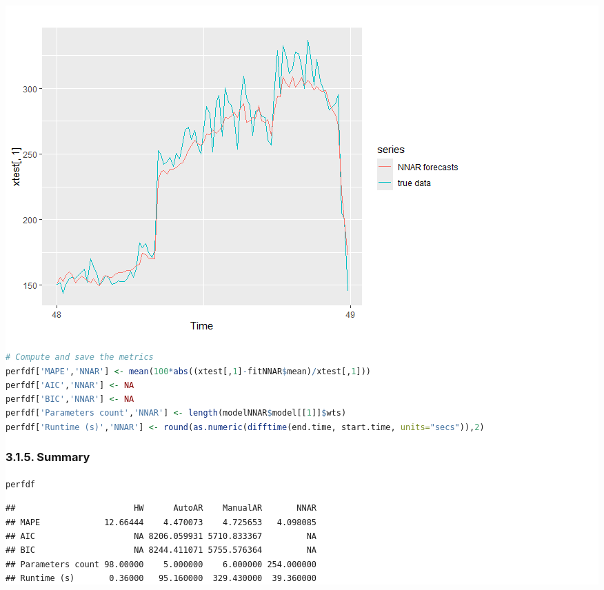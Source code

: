 ![](elec_cons_forecast_files/figure-gfm/unnamed-chunk-16-1.png)

``` r
# Compute and save the metrics
perfdf['MAPE','NNAR'] <- mean(100*abs((xtest[,1]-fitNNAR$mean)/xtest[,1]))
perfdf['AIC','NNAR'] <- NA
perfdf['BIC','NNAR'] <- NA
perfdf['Parameters count','NNAR'] <- length(modelNNAR$model[[1]]$wts)
perfdf['Runtime (s)','NNAR'] <- round(as.numeric(difftime(end.time, start.time, units="secs")),2) 
```

### 3.1.5. Summary

``` r
perfdf
```

    ##                        HW      AutoAR    ManualAR       NNAR
    ## MAPE             12.66444    4.470073    4.725653   4.098085
    ## AIC                    NA 8206.059931 5710.833367         NA
    ## BIC                    NA 8244.411071 5755.576364         NA
    ## Parameters count 98.00000    5.000000    6.000000 254.000000
    ## Runtime (s)       0.36000   95.160000  329.430000  39.360000
